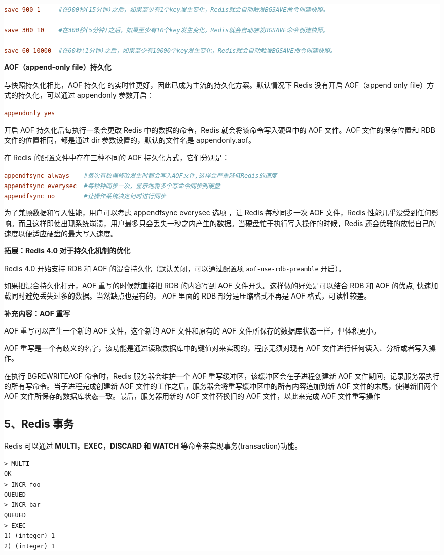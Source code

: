```conf
save 900 1     #在900秒(15分钟)之后，如果至少有1个key发生变化，Redis就会自动触发BGSAVE命令创建快照。

save 300 10    #在300秒(5分钟)之后，如果至少有10个key发生变化，Redis就会自动触发BGSAVE命令创建快照。

save 60 10000  #在60秒(1分钟)之后，如果至少有10000个key发生变化，Redis就会自动触发BGSAVE命令创建快照。
```

**AOF（append-only file）持久化**

与快照持久化相比，AOF 持久化 的实时性更好，因此已成为主流的持久化方案。默认情况下 Redis 没有开启 AOF（append only file）方式的持久化，可以通过 appendonly 参数开启：

```conf
appendonly yes
```

开启 AOF 持久化后每执行一条会更改 Redis 中的数据的命令，Redis 就会将该命令写入硬盘中的 AOF 文件。AOF 文件的保存位置和 RDB 文件的位置相同，都是通过 dir 参数设置的，默认的文件名是 appendonly.aof。

在 Redis 的配置文件中存在三种不同的 AOF 持久化方式，它们分别是：

```conf
appendfsync always    #每次有数据修改发生时都会写入AOF文件,这样会严重降低Redis的速度
appendfsync everysec  #每秒钟同步一次，显示地将多个写命令同步到硬盘
appendfsync no        #让操作系统决定何时进行同步
```

为了兼顾数据和写入性能，用户可以考虑 appendfsync everysec 选项 ，让 Redis 每秒同步一次 AOF 文件，Redis 性能几乎没受到任何影响。而且这样即使出现系统崩溃，用户最多只会丢失一秒之内产生的数据。当硬盘忙于执行写入操作的时候，Redis 还会优雅的放慢自己的速度以便适应硬盘的最大写入速度。

**拓展：Redis 4.0 对于持久化机制的优化**

Redis 4.0 开始支持 RDB 和 AOF 的混合持久化（默认关闭，可以通过配置项 `aof-use-rdb-preamble` 开启）。

如果把混合持久化打开，AOF 重写的时候就直接把 RDB 的内容写到 AOF 文件开头。这样做的好处是可以结合 RDB 和 AOF 的优点, 快速加载同时避免丢失过多的数据。当然缺点也是有的， AOF 里面的 RDB 部分是压缩格式不再是 AOF 格式，可读性较差。

**补充内容：AOF 重写**

AOF 重写可以产生一个新的 AOF 文件，这个新的 AOF 文件和原有的 AOF 文件所保存的数据库状态一样，但体积更小。

AOF 重写是一个有歧义的名字，该功能是通过读取数据库中的键值对来实现的，程序无须对现有 AOF 文件进行任何读入、分析或者写入操作。

在执行 BGREWRITEAOF 命令时，Redis 服务器会维护一个 AOF 重写缓冲区，该缓冲区会在子进程创建新 AOF 文件期间，记录服务器执行的所有写命令。当子进程完成创建新 AOF 文件的工作之后，服务器会将重写缓冲区中的所有内容追加到新 AOF 文件的末尾，使得新旧两个 AOF 文件所保存的数据库状态一致。最后，服务器用新的 AOF 文件替换旧的 AOF 文件，以此来完成 AOF 文件重写操作

## 5、Redis 事务

Redis 可以通过 **MULTI，EXEC，DISCARD 和 WATCH** 等命令来实现事务(transaction)功能。

```basic
> MULTI
OK
> INCR foo
QUEUED
> INCR bar
QUEUED
> EXEC
1) (integer) 1
2) (integer) 1
```
